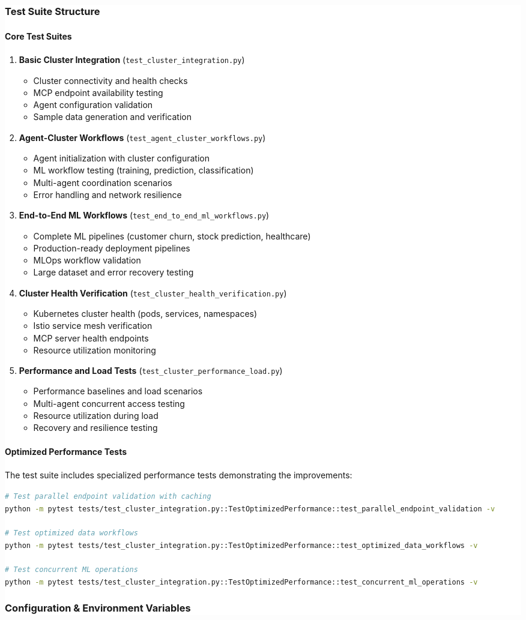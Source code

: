 ### Test Suite Structure

#### **Core Test Suites**

1. **Basic Cluster Integration** (`test_cluster_integration.py`)
   - Cluster connectivity and health checks
   - MCP endpoint availability testing
   - Agent configuration validation
   - Sample data generation and verification

2. **Agent-Cluster Workflows** (`test_agent_cluster_workflows.py`)
   - Agent initialization with cluster configuration  
   - ML workflow testing (training, prediction, classification)
   - Multi-agent coordination scenarios
   - Error handling and network resilience

3. **End-to-End ML Workflows** (`test_end_to_end_ml_workflows.py`)
   - Complete ML pipelines (customer churn, stock prediction, healthcare)
   - Production-ready deployment pipelines
   - MLOps workflow validation
   - Large dataset and error recovery testing

4. **Cluster Health Verification** (`test_cluster_health_verification.py`)
   - Kubernetes cluster health (pods, services, namespaces)
   - Istio service mesh verification
   - MCP server health endpoints
   - Resource utilization monitoring

5. **Performance and Load Tests** (`test_cluster_performance_load.py`)
   - Performance baselines and load scenarios
   - Multi-agent concurrent access testing
   - Resource utilization during load
   - Recovery and resilience testing

#### **Optimized Performance Tests**

The test suite includes specialized performance tests demonstrating the improvements:

```bash
# Test parallel endpoint validation with caching
python -m pytest tests/test_cluster_integration.py::TestOptimizedPerformance::test_parallel_endpoint_validation -v

# Test optimized data workflows  
python -m pytest tests/test_cluster_integration.py::TestOptimizedPerformance::test_optimized_data_workflows -v

# Test concurrent ML operations
python -m pytest tests/test_cluster_integration.py::TestOptimizedPerformance::test_concurrent_ml_operations -v
```

### Configuration & Environment Variables
